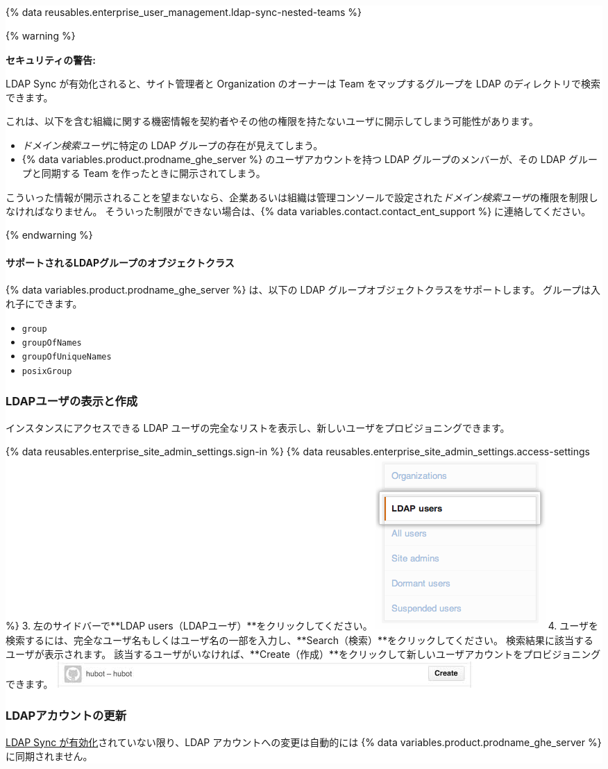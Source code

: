 {% data reusables.enterprise_user_management.ldap-sync-nested-teams %}

{% warning %}

**セキュリティの警告:**

LDAP Sync が有効化されると、サイト管理者と Organization のオーナーは Team をマップするグループを LDAP のディレクトリで検索できます。

これは、以下を含む組織に関する機密情報を契約者やその他の権限を持たないユーザに開示してしまう可能性があります。

- *ドメイン検索ユーザ*に特定の LDAP グループの存在が見えてしまう。
- {% data variables.product.prodname_ghe_server %} のユーザアカウントを持つ LDAP グループのメンバーが、その LDAP グループと同期する Team を作ったときに開示されてしまう。

こういった情報が開示されることを望まないなら、企業あるいは組織は管理コンソールで設定された*ドメイン検索ユーザ*の権限を制限しなければなりません。 そういった制限ができない場合は、{% data variables.contact.contact_ent_support %} に連絡してください。

{% endwarning %}

#### サポートされるLDAPグループのオブジェクトクラス

{% data variables.product.prodname_ghe_server %} は、以下の LDAP グループオブジェクトクラスをサポートします。 グループは入れ子にできます。

- `group`
- `groupOfNames`
- `groupOfUniqueNames`
- `posixGroup`

### LDAPユーザの表示と作成

インスタンスにアクセスできる LDAP ユーザの完全なリストを表示し、新しいユーザをプロビジョニングできます。

{% data reusables.enterprise_site_admin_settings.sign-in %}
{% data reusables.enterprise_site_admin_settings.access-settings %}
3. 左のサイドバーで**LDAP users（LDAPユーザ）**をクリックしてください。 ![LDAP ユーザタブ](/assets/images/enterprise/site-admin-settings/ldap-users-tab.png)
4. ユーザを検索するには、完全なユーザ名もしくはユーザ名の一部を入力し、**Search（検索）**をクリックしてください。 検索結果に該当するユーザが表示されます。 該当するユーザがいなければ、**Create（作成）**をクリックして新しいユーザアカウントをプロビジョニングできます。 ![LDAP検索](/assets/images/enterprise/site-admin-settings/ldap-users-search.png)

### LDAPアカウントの更新

[LDAP Sync が有効化](#enabling-ldap-sync)されていない限り、LDAP アカウントへの変更は自動的には {% data variables.product.prodname_ghe_server %} に同期されません。

